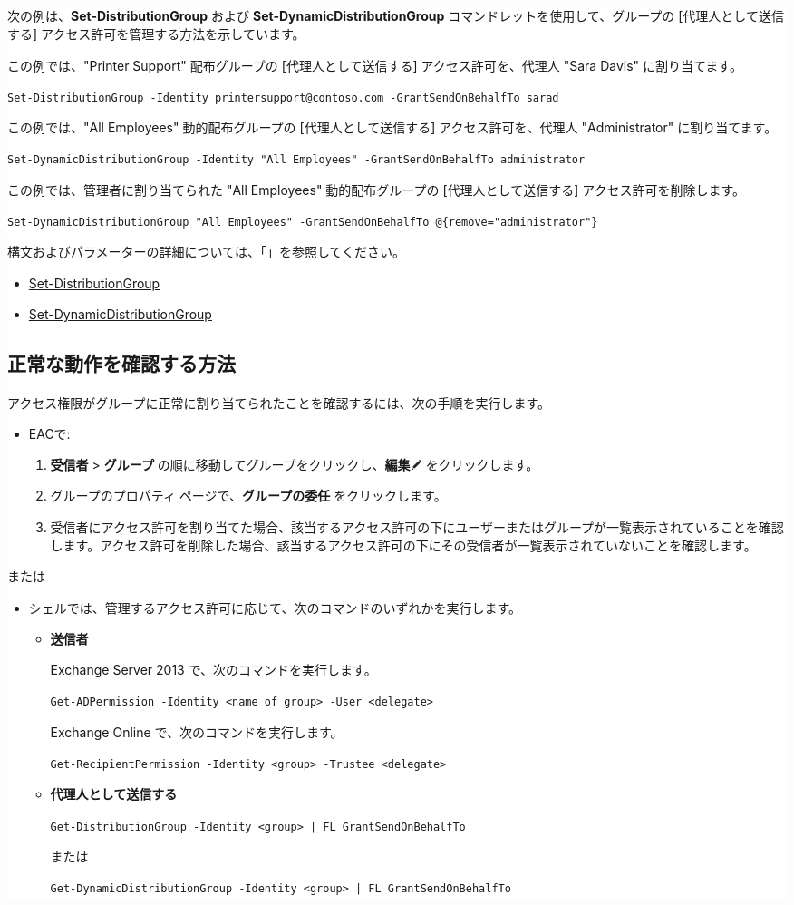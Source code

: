 次の例は、**Set-DistributionGroup** および **Set-DynamicDistributionGroup** コマンドレットを使用して、グループの \[代理人として送信する\] アクセス許可を管理する方法を示しています。

この例では、"Printer Support" 配布グループの \[代理人として送信する\] アクセス許可を、代理人 "Sara Davis" に割り当てます。

    Set-DistributionGroup -Identity printersupport@contoso.com -GrantSendOnBehalfTo sarad

この例では、"All Employees" 動的配布グループの \[代理人として送信する\] アクセス許可を、代理人 "Administrator" に割り当てます。

    Set-DynamicDistributionGroup -Identity "All Employees" -GrantSendOnBehalfTo administrator

この例では、管理者に割り当てられた "All Employees" 動的配布グループの \[代理人として送信する\] アクセス許可を削除します。

    Set-DynamicDistributionGroup "All Employees" -GrantSendOnBehalfTo @{remove="administrator"}

構文およびパラメーターの詳細については、「」を参照してください。

  - [Set-DistributionGroup](https://technet.microsoft.com/ja-jp/library/bb124955\(v=exchg.150\))

  - [Set-DynamicDistributionGroup](https://technet.microsoft.com/ja-jp/library/bb123796\(v=exchg.150\))

## 正常な動作を確認する方法

アクセス権限がグループに正常に割り当てられたことを確認するには、次の手順を実行します。

  - EACで:
    
    1.  <strong>受信者</strong> \> <strong>グループ</strong> の順に移動してグループをクリックし、<strong>編集</strong>![編集アイコン](images/Bb124582.6f53ccb2-1f13-4c02-bea0-30690e6ea71d(EXCHG.150).gif "編集アイコン") をクリックします。
    
    2.  グループのプロパティ ページで、<strong>グループの委任</strong> をクリックします。
    
    3.  受信者にアクセス許可を割り当てた場合、該当するアクセス許可の下にユーザーまたはグループが一覧表示されていることを確認します。アクセス許可を削除した場合、該当するアクセス許可の下にその受信者が一覧表示されていないことを確認します。

または

  - シェルでは、管理するアクセス許可に応じて、次のコマンドのいずれかを実行します。
    
      - **送信者**
        
        Exchange Server 2013 で、次のコマンドを実行します。
        
            Get-ADPermission -Identity <name of group> -User <delegate>
        
        Exchange Online で、次のコマンドを実行します。
        
            Get-RecipientPermission -Identity <group> -Trustee <delegate>
    
      - **代理人として送信する**
        
            Get-DistributionGroup -Identity <group> | FL GrantSendOnBehalfTo
        
        または
        
            Get-DynamicDistributionGroup -Identity <group> | FL GrantSendOnBehalfTo

